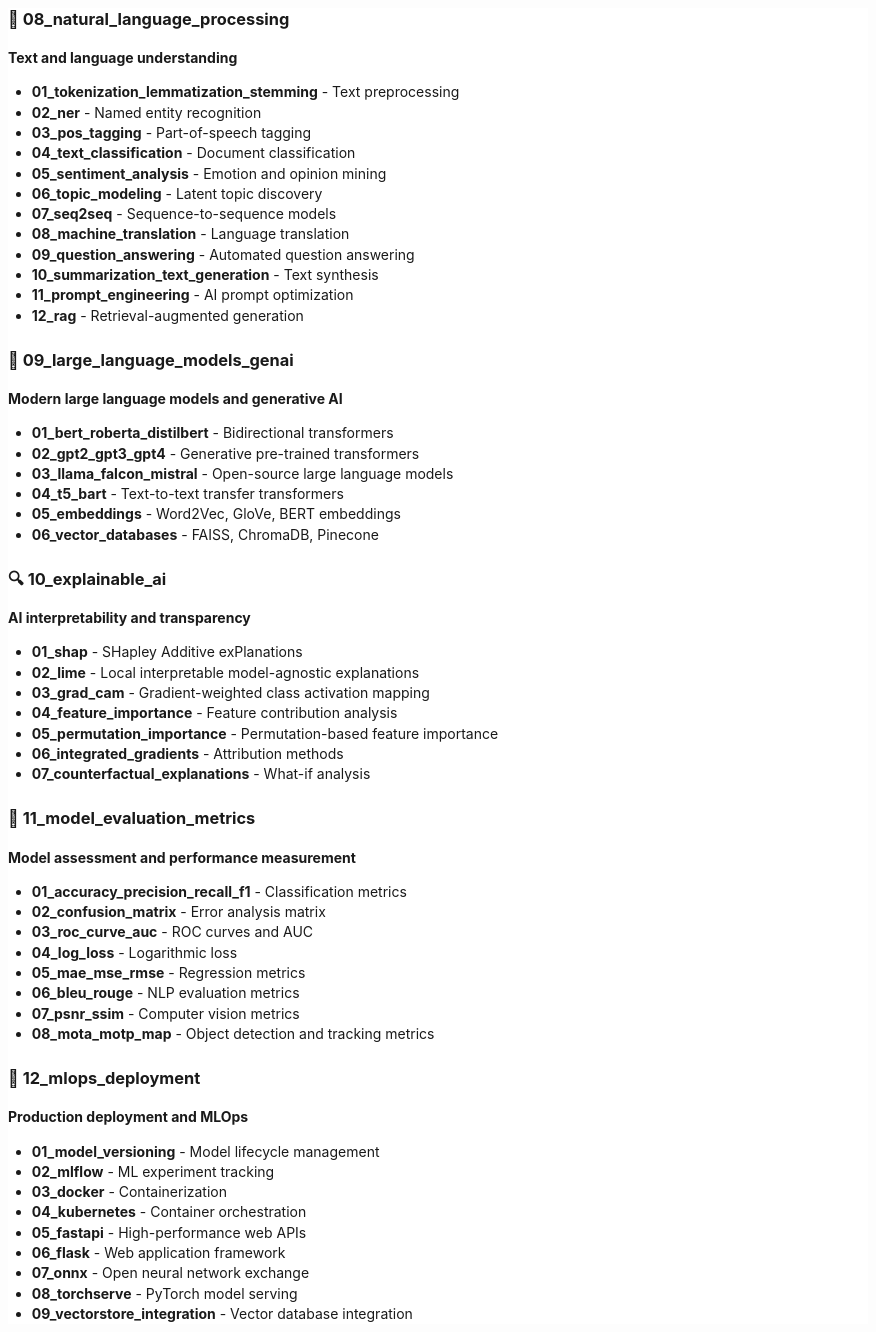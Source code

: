 ### 💬 **08_natural_language_processing**
**Text and language understanding**
- **01_tokenization_lemmatization_stemming** - Text preprocessing
- **02_ner** - Named entity recognition
- **03_pos_tagging** - Part-of-speech tagging
- **04_text_classification** - Document classification
- **05_sentiment_analysis** - Emotion and opinion mining
- **06_topic_modeling** - Latent topic discovery
- **07_seq2seq** - Sequence-to-sequence models
- **08_machine_translation** - Language translation
- **09_question_answering** - Automated question answering
- **10_summarization_text_generation** - Text synthesis
- **11_prompt_engineering** - AI prompt optimization
- **12_rag** - Retrieval-augmented generation

### 🧠 **09_large_language_models_genai**
**Modern large language models and generative AI**
- **01_bert_roberta_distilbert** - Bidirectional transformers
- **02_gpt2_gpt3_gpt4** - Generative pre-trained transformers
- **03_llama_falcon_mistral** - Open-source large language models
- **04_t5_bart** - Text-to-text transfer transformers
- **05_embeddings** - Word2Vec, GloVe, BERT embeddings
- **06_vector_databases** - FAISS, ChromaDB, Pinecone

### 🔍 **10_explainable_ai**
**AI interpretability and transparency**
- **01_shap** - SHapley Additive exPlanations
- **02_lime** - Local interpretable model-agnostic explanations
- **03_grad_cam** - Gradient-weighted class activation mapping
- **04_feature_importance** - Feature contribution analysis
- **05_permutation_importance** - Permutation-based feature importance
- **06_integrated_gradients** - Attribution methods
- **07_counterfactual_explanations** - What-if analysis

### 📏 **11_model_evaluation_metrics**
**Model assessment and performance measurement**
- **01_accuracy_precision_recall_f1** - Classification metrics
- **02_confusion_matrix** - Error analysis matrix
- **03_roc_curve_auc** - ROC curves and AUC
- **04_log_loss** - Logarithmic loss
- **05_mae_mse_rmse** - Regression metrics
- **06_bleu_rouge** - NLP evaluation metrics
- **07_psnr_ssim** - Computer vision metrics
- **08_mota_motp_map** - Object detection and tracking metrics

### 🚀 **12_mlops_deployment**
**Production deployment and MLOps**
- **01_model_versioning** - Model lifecycle management
- **02_mlflow** - ML experiment tracking
- **03_docker** - Containerization
- **04_kubernetes** - Container orchestration
- **05_fastapi** - High-performance web APIs
- **06_flask** - Web application framework
- **07_onnx** - Open neural network exchange
- **08_torchserve** - PyTorch model serving
- **09_vectorstore_integration** - Vector database integration
